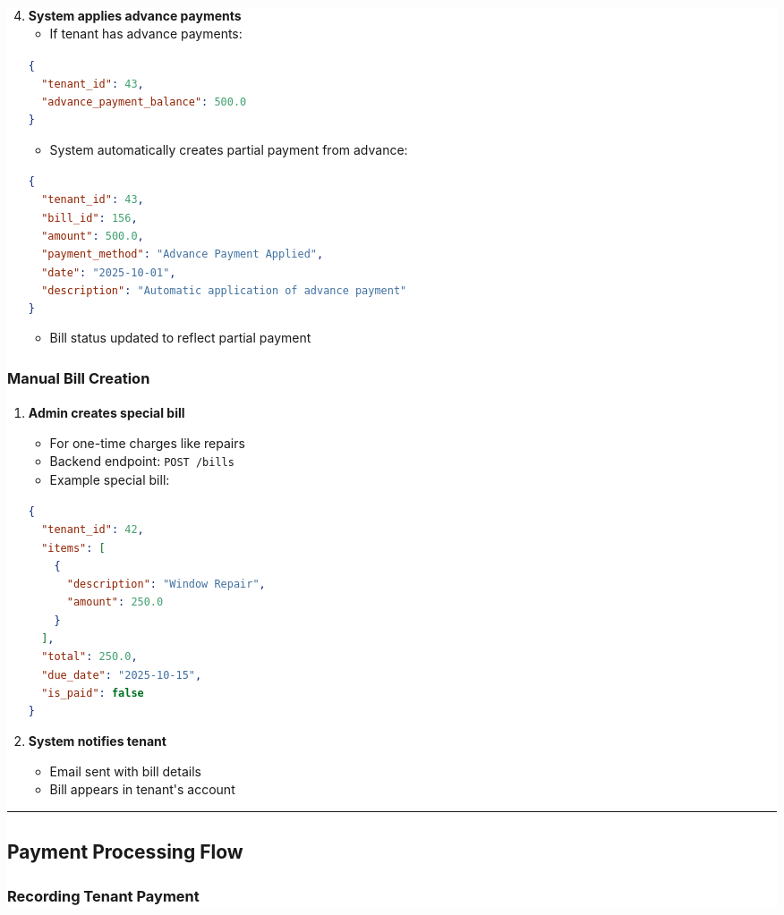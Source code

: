 4. **System applies advance payments**
   - If tenant has advance payments:
   ```json
   {
     "tenant_id": 43,
     "advance_payment_balance": 500.0
   }
   ```
   - System automatically creates partial payment from advance:
   ```json
   {
     "tenant_id": 43,
     "bill_id": 156,
     "amount": 500.0,
     "payment_method": "Advance Payment Applied",
     "date": "2025-10-01",
     "description": "Automatic application of advance payment"
   }
   ```
   - Bill status updated to reflect partial payment

### Manual Bill Creation

1. **Admin creates special bill**

   - For one-time charges like repairs
   - Backend endpoint: `POST /bills`
   - Example special bill:

   ```json
   {
     "tenant_id": 42,
     "items": [
       {
         "description": "Window Repair",
         "amount": 250.0
       }
     ],
     "total": 250.0,
     "due_date": "2025-10-15",
     "is_paid": false
   }
   ```

2. **System notifies tenant**
   - Email sent with bill details
   - Bill appears in tenant's account

---

## Payment Processing Flow

### Recording Tenant Payment
